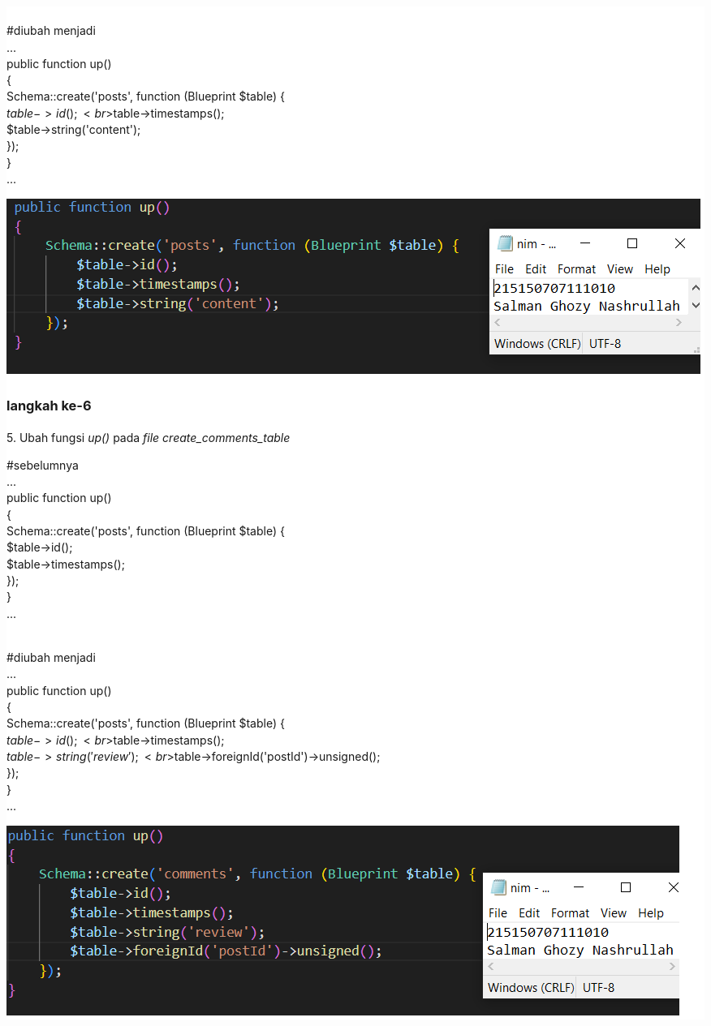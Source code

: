 <br>#diubah menjadi
<br>...
<br>public function up()
<br>{
<br>Schema::create('posts', function (Blueprint $table) {
<br>$table->id();
<br>$table->timestamps();
<br>$table->string('content');
<br>});
<br>}
<br>...

<img src = "gambar/4.PNG">

<h3>langkah ke-6</h3>
<p>5. Ubah fungsi <i>up()</i> pada <i>file create_comments_table</i></p>
#sebelumnya
<br>...
<br>public function up()
<br>{
<br>Schema::create('posts', function (Blueprint $table) {
<br>$table->id();
<br>$table->timestamps();
<br>});
<br>}
<br>...

<br>#diubah menjadi
<br>...
<br>public function up()
<br>{
<br>Schema::create('posts', function (Blueprint $table) {
<br>$table->id();
<br>$table->timestamps();
<br>$table->string('review');
<br>$table->foreignId('postId')->unsigned();
<br>});
<br>}
<br>...

<img src = "gambar/5.PNG">
